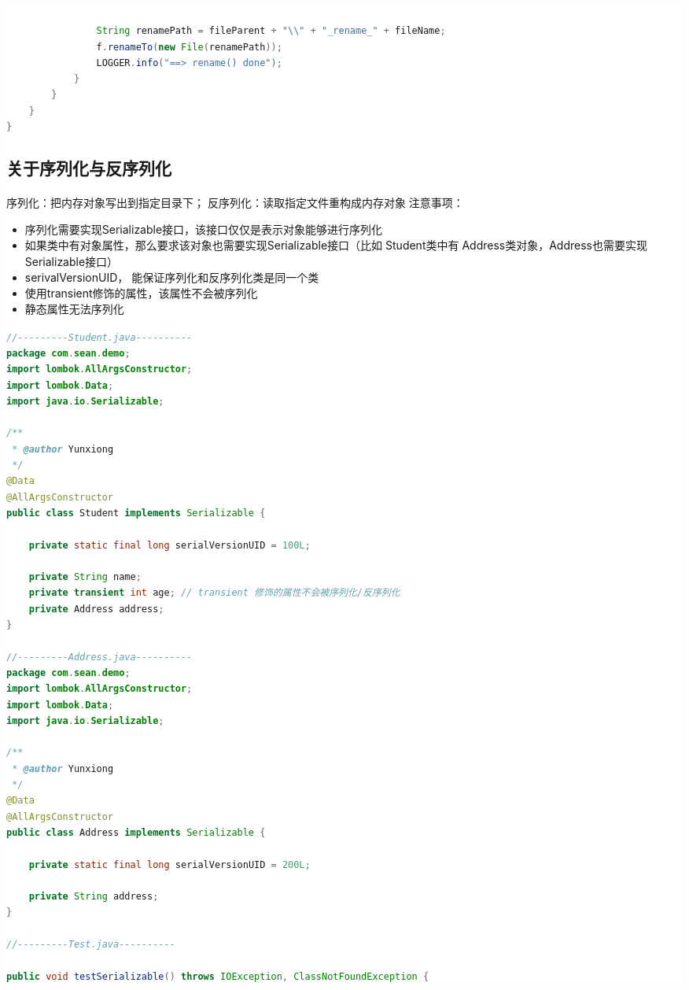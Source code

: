 ```java
                
                String renamePath = fileParent + "\\" + "_rename_" + fileName;
                f.renameTo(new File(renamePath));
                LOGGER.info("==> rename() done");
            }
        }
    }
}

```
## 关于序列化与反序列化
序列化：把内存对象写出到指定目录下；
反序列化：读取指定文件重构成内存对象
注意事项：

- 序列化需要实现Serializable接口，该接口仅仅是表示对象能够进行序列化
- 如果类中有对象属性，那么要求该对象也需要实现Serializable接口（比如 Student类中有 Address类对象，Address也需要实现Serializable接口）
- serivalVersionUID， 能保证序列化和反序列化类是同一个类
- 使用transient修饰的属性，该属性不会被序列化 
- 静态属性无法序列化
```java
//---------Student.java----------
package com.sean.demo;
import lombok.AllArgsConstructor;
import lombok.Data;
import java.io.Serializable;

/**
 * @author Yunxiong
 */
@Data
@AllArgsConstructor
public class Student implements Serializable {

    private static final long serialVersionUID = 100L;

    private String name;
    private transient int age; // transient 修饰的属性不会被序列化/反序列化
    private Address address;
}

//---------Address.java----------
package com.sean.demo;
import lombok.AllArgsConstructor;
import lombok.Data;
import java.io.Serializable;

/**
 * @author Yunxiong
 */
@Data
@AllArgsConstructor
public class Address implements Serializable {

    private static final long serialVersionUID = 200L;

    private String address;
}

//---------Test.java----------

public void testSerializable() throws IOException, ClassNotFoundException {
```